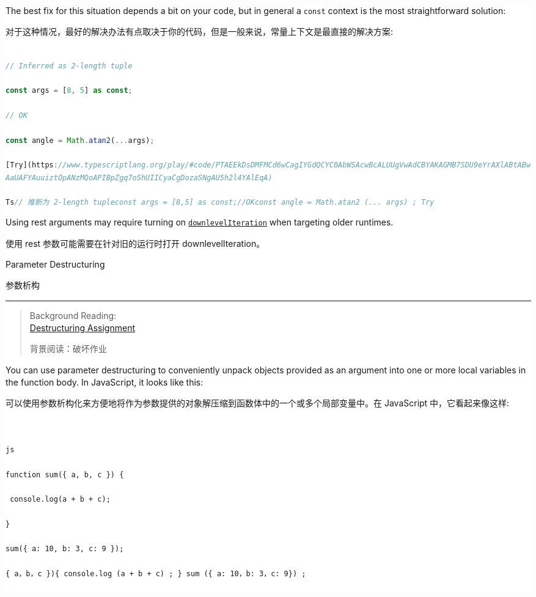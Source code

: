 The best fix for this situation depends a bit on your code, but in general a `const` context is the most straightforward solution:

对于这种情况，最好的解决办法有点取决于你的代码，但是一般来说，常量上下文是最直接的解决方案:

``` ts

// Inferred as 2-length tuple

const args = [8, 5] as const;

// OK

const angle = Math.atan2(...args);

[Try](https://www.typescriptlang.org/play/#code/PTAEEkDsDMFMCd6wCagIYGdQCYC0AbWSAcwBcALUUgVwAdCBYAKAGMB7SDU9eYrAXlABtABwAaUAFYAuuiztOpANzMQoAPIBpZgq7oShUIICyaCgDozaSNgAU5h2l4YAlEqA)

Ts// 推断为 2-length tupleconst args = [8,5] as const;//OKconst angle = Math.atan2 (... args) ; Try


```

Using rest arguments may require turning on [`downlevelIteration`](https://www.typescriptlang.org/tsconfig#downlevelIteration) when targeting older runtimes.

使用 rest 参数可能需要在针对旧的运行时打开 downlevelIteration。

[](#parameter-destructuring)Parameter Destructuring

参数析构


-----------------------------------------------------------

> Background Reading:  
> [Destructuring Assignment](https://developer.mozilla.org/en-US/docs/Web/JavaScript/Reference/Operators/Destructuring_assignment)  
> 
> 背景阅读：破坏作业

You can use parameter destructuring to conveniently unpack objects provided as an argument into one or more local variables in the function body. In JavaScript, it looks like this:

可以使用参数析构化来方便地将作为参数提供的对象解压缩到函数体中的一个或多个局部变量中。在 JavaScript 中，它看起来像这样:

```


js

function sum({ a, b, c }) {

 console.log(a + b + c);

}

sum({ a: 10, b: 3, c: 9 });

{ a，b，c }){ console.log (a + b + c) ; } sum ({ a: 10，b: 3，c: 9}) ;


```
